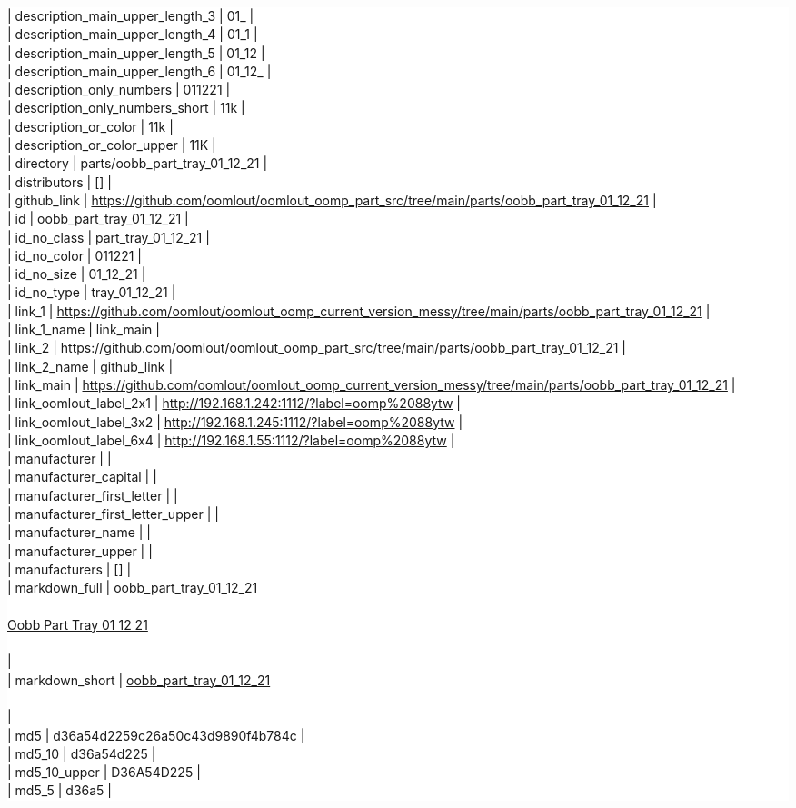 | description_main_upper_length_3 | 01_ |  
| description_main_upper_length_4 | 01_1 |  
| description_main_upper_length_5 | 01_12 |  
| description_main_upper_length_6 | 01_12_ |  
| description_only_numbers | 011221 |  
| description_only_numbers_short | 11k |  
| description_or_color | 11k |  
| description_or_color_upper | 11K |  
| directory | parts/oobb_part_tray_01_12_21 |  
| distributors | [] |  
| github_link | https://github.com/oomlout/oomlout_oomp_part_src/tree/main/parts/oobb_part_tray_01_12_21 |  
| id | oobb_part_tray_01_12_21 |  
| id_no_class | part_tray_01_12_21 |  
| id_no_color | 011221 |  
| id_no_size | 01_12_21 |  
| id_no_type | tray_01_12_21 |  
| link_1 | https://github.com/oomlout/oomlout_oomp_current_version_messy/tree/main/parts/oobb_part_tray_01_12_21 |  
| link_1_name | link_main |  
| link_2 | https://github.com/oomlout/oomlout_oomp_part_src/tree/main/parts/oobb_part_tray_01_12_21 |  
| link_2_name | github_link |  
| link_main | https://github.com/oomlout/oomlout_oomp_current_version_messy/tree/main/parts/oobb_part_tray_01_12_21 |  
| link_oomlout_label_2x1 | http://192.168.1.242:1112/?label=oomp%2088ytw |  
| link_oomlout_label_3x2 | http://192.168.1.245:1112/?label=oomp%2088ytw |  
| link_oomlout_label_6x4 | http://192.168.1.55:1112/?label=oomp%2088ytw |  
| manufacturer |  |  
| manufacturer_capital |  |  
| manufacturer_first_letter |  |  
| manufacturer_first_letter_upper |  |  
| manufacturer_name |  |  
| manufacturer_upper |  |  
| manufacturers | [] |  
| markdown_full | [oobb_part_tray_01_12_21](https://github.com/oomlout/oomlout_oomp_current_version_messy/tree/main/parts/oobb_part_tray_01_12_21)<br>[](https://github.com/oomlout/oomlout_oomp_current_version_messy/tree/main/parts/oobb_part_tray_01_12_21)<br>[Oobb Part Tray 01 12 21](https://github.com/oomlout/oomlout_oomp_current_version_messy/tree/main/parts/oobb_part_tray_01_12_21)<br><br> |  
| markdown_short | [oobb_part_tray_01_12_21](https://github.com/oomlout/oomlout_oomp_current_version_messy/tree/main/parts/oobb_part_tray_01_12_21)<br><br> |  
| md5 | d36a54d2259c26a50c43d9890f4b784c |  
| md5_10 | d36a54d225 |  
| md5_10_upper | D36A54D225 |  
| md5_5 | d36a5 |  